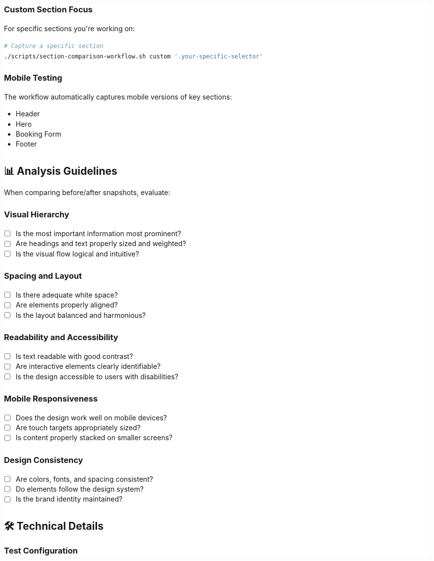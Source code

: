 ### Custom Section Focus

For specific sections you're working on:

```bash
# Capture a specific section
./scripts/section-comparison-workflow.sh custom '.your-specific-selector'
```

### Mobile Testing

The workflow automatically captures mobile versions of key sections:
- Header
- Hero
- Booking Form
- Footer

## 📊 Analysis Guidelines

When comparing before/after snapshots, evaluate:

### Visual Hierarchy
- [ ] Is the most important information most prominent?
- [ ] Are headings and text properly sized and weighted?
- [ ] Is the visual flow logical and intuitive?

### Spacing and Layout
- [ ] Is there adequate white space?
- [ ] Are elements properly aligned?
- [ ] Is the layout balanced and harmonious?

### Readability and Accessibility
- [ ] Is text readable with good contrast?
- [ ] Are interactive elements clearly identifiable?
- [ ] Is the design accessible to users with disabilities?

### Mobile Responsiveness
- [ ] Does the design work well on mobile devices?
- [ ] Are touch targets appropriately sized?
- [ ] Is content properly stacked on smaller screens?

### Design Consistency
- [ ] Are colors, fonts, and spacing consistent?
- [ ] Do elements follow the design system?
- [ ] Is the brand identity maintained?

## 🛠️ Technical Details

### Test Configuration
